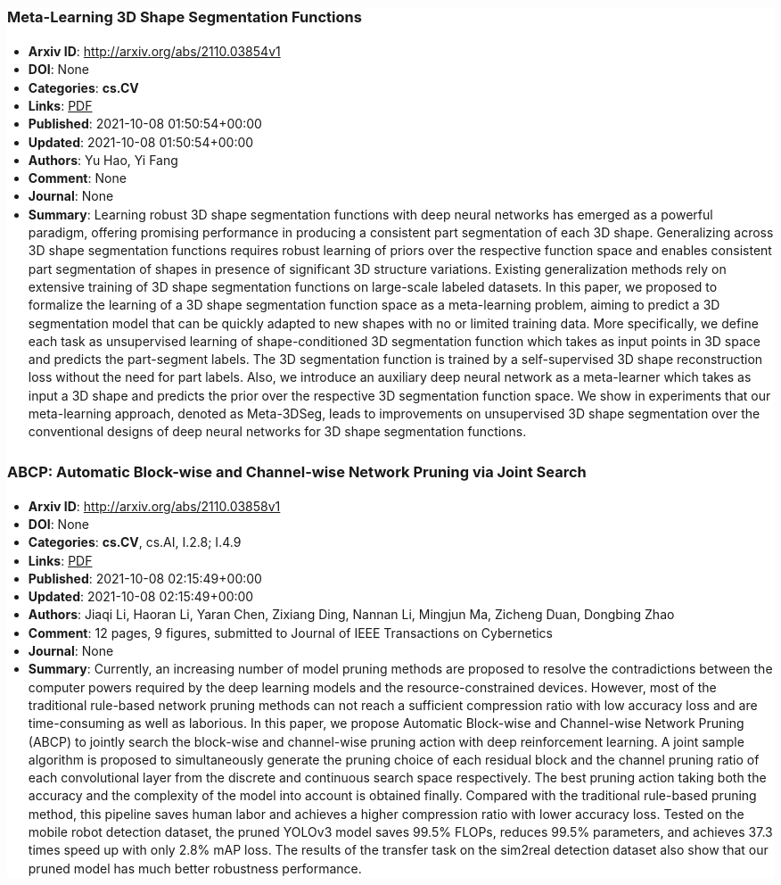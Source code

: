 

### Meta-Learning 3D Shape Segmentation Functions
- **Arxiv ID**: http://arxiv.org/abs/2110.03854v1
- **DOI**: None
- **Categories**: **cs.CV**
- **Links**: [PDF](http://arxiv.org/pdf/2110.03854v1)
- **Published**: 2021-10-08 01:50:54+00:00
- **Updated**: 2021-10-08 01:50:54+00:00
- **Authors**: Yu Hao, Yi Fang
- **Comment**: None
- **Journal**: None
- **Summary**: Learning robust 3D shape segmentation functions with deep neural networks has emerged as a powerful paradigm, offering promising performance in producing a consistent part segmentation of each 3D shape. Generalizing across 3D shape segmentation functions requires robust learning of priors over the respective function space and enables consistent part segmentation of shapes in presence of significant 3D structure variations. Existing generalization methods rely on extensive training of 3D shape segmentation functions on large-scale labeled datasets. In this paper, we proposed to formalize the learning of a 3D shape segmentation function space as a meta-learning problem, aiming to predict a 3D segmentation model that can be quickly adapted to new shapes with no or limited training data. More specifically, we define each task as unsupervised learning of shape-conditioned 3D segmentation function which takes as input points in 3D space and predicts the part-segment labels. The 3D segmentation function is trained by a self-supervised 3D shape reconstruction loss without the need for part labels. Also, we introduce an auxiliary deep neural network as a meta-learner which takes as input a 3D shape and predicts the prior over the respective 3D segmentation function space. We show in experiments that our meta-learning approach, denoted as Meta-3DSeg, leads to improvements on unsupervised 3D shape segmentation over the conventional designs of deep neural networks for 3D shape segmentation functions.



### ABCP: Automatic Block-wise and Channel-wise Network Pruning via Joint Search
- **Arxiv ID**: http://arxiv.org/abs/2110.03858v1
- **DOI**: None
- **Categories**: **cs.CV**, cs.AI, I.2.8; I.4.9
- **Links**: [PDF](http://arxiv.org/pdf/2110.03858v1)
- **Published**: 2021-10-08 02:15:49+00:00
- **Updated**: 2021-10-08 02:15:49+00:00
- **Authors**: Jiaqi Li, Haoran Li, Yaran Chen, Zixiang Ding, Nannan Li, Mingjun Ma, Zicheng Duan, Dongbing Zhao
- **Comment**: 12 pages, 9 figures, submitted to Journal of IEEE Transactions on
  Cybernetics
- **Journal**: None
- **Summary**: Currently, an increasing number of model pruning methods are proposed to resolve the contradictions between the computer powers required by the deep learning models and the resource-constrained devices. However, most of the traditional rule-based network pruning methods can not reach a sufficient compression ratio with low accuracy loss and are time-consuming as well as laborious. In this paper, we propose Automatic Block-wise and Channel-wise Network Pruning (ABCP) to jointly search the block-wise and channel-wise pruning action with deep reinforcement learning. A joint sample algorithm is proposed to simultaneously generate the pruning choice of each residual block and the channel pruning ratio of each convolutional layer from the discrete and continuous search space respectively. The best pruning action taking both the accuracy and the complexity of the model into account is obtained finally. Compared with the traditional rule-based pruning method, this pipeline saves human labor and achieves a higher compression ratio with lower accuracy loss. Tested on the mobile robot detection dataset, the pruned YOLOv3 model saves 99.5% FLOPs, reduces 99.5% parameters, and achieves 37.3 times speed up with only 2.8% mAP loss. The results of the transfer task on the sim2real detection dataset also show that our pruned model has much better robustness performance.
